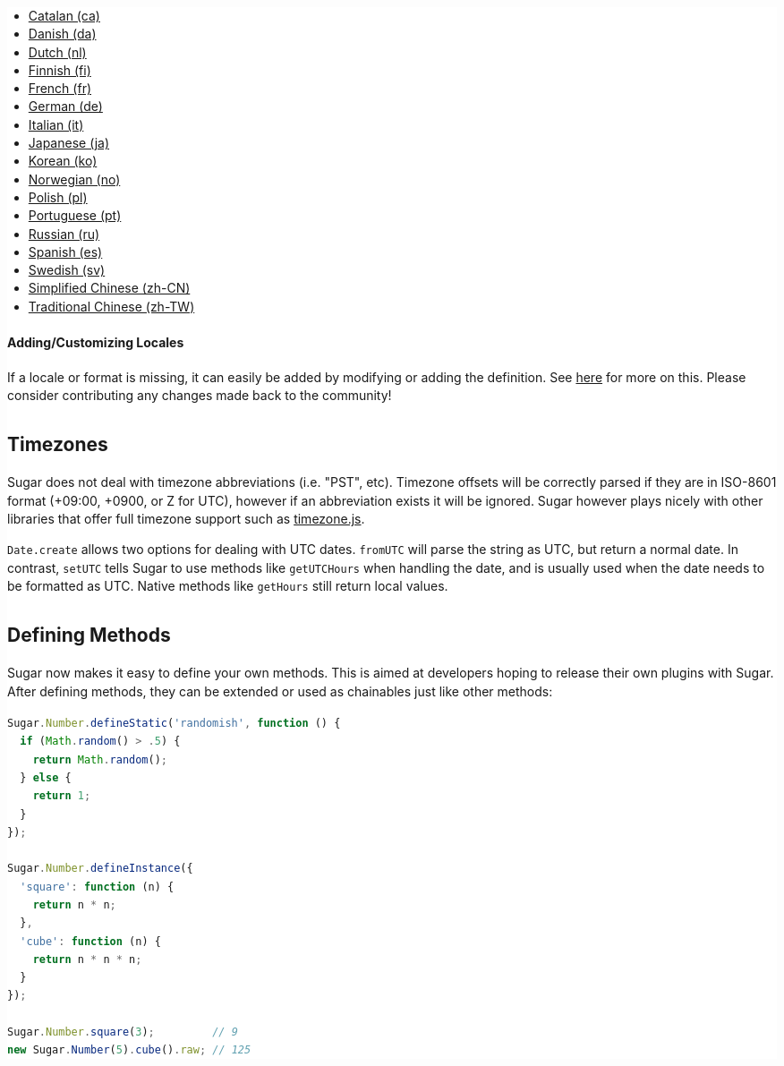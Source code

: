 - [Catalan (ca)](lib/locales/ca.js)
- [Danish (da)](lib/locales/da.js)
- [Dutch (nl)](lib/locales/nl.js)
- [Finnish (fi)](lib/locales/fi.js)
- [French (fr)](lib/locales/fr.js)
- [German (de)](lib/locales/de.js)
- [Italian (it)](lib/locales/it.js)
- [Japanese (ja)](lib/locales/ja.js)
- [Korean (ko)](lib/locales/ko.js)
- [Norwegian (no)](lib/locales/no.js)
- [Polish (pl)](lib/locales/pl.js)
- [Portuguese (pt)](lib/locales/pt.js)
- [Russian (ru)](lib/locales/ru.js)
- [Spanish (es)](lib/locales/es.js)
- [Swedish (sv)](lib/locales/sv.js)
- [Simplified Chinese (zh-CN)](lib/locales/zh-CN.js)
- [Traditional Chinese (zh-TW)](lib/locales/zh-TW.js)

#### Adding/Customizing Locales

If a locale or format is missing, it can easily be added by modifying or adding
the definition. See [here](https://sugarjs.com/docs/#/DateLocales) for more on
this. Please consider contributing any changes made back to the community!


## Timezones

Sugar does not deal with timezone abbreviations (i.e. "PST", etc). Timezone
offsets will be correctly parsed if they are in ISO-8601 format (+09:00, +0900,
or Z for UTC), however if an abbreviation exists it will be ignored. Sugar
however plays nicely with other libraries that offer full timezone support such
as [timezone.js](https://github.com/mde/timezone-js).

`Date.create` allows two options for dealing with UTC dates. `fromUTC` will
parse the string as UTC, but return a normal date. In contrast, `setUTC` tells
Sugar to use methods like `getUTCHours` when handling the date, and is usually
used when the date needs to be formatted as UTC. Native methods like `getHours`
still return local values.

## Defining Methods

Sugar now makes it easy to define your own methods. This is aimed at developers
hoping to release their own plugins with Sugar. After defining methods, they can
be extended or used as chainables just like other methods:

```javascript
Sugar.Number.defineStatic('randomish', function () {
  if (Math.random() > .5) {
    return Math.random();
  } else {
    return 1;
  }
});

Sugar.Number.defineInstance({
  'square': function (n) {
    return n * n;
  },
  'cube': function (n) {
    return n * n * n;
  }
});

Sugar.Number.square(3);         // 9
new Sugar.Number(5).cube().raw; // 125
```